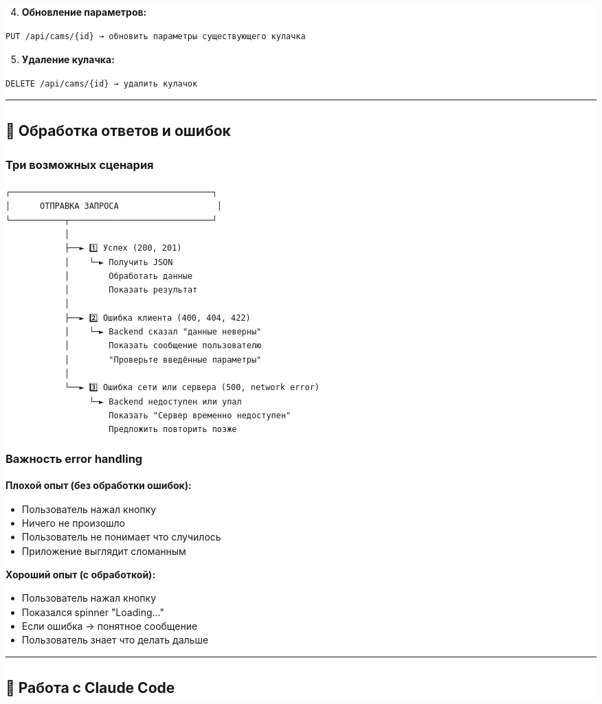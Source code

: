 4. **Обновление параметров:**
```
PUT /api/cams/{id} → обновить параметры существующего кулачка
```

5. **Удаление кулачка:**
```
DELETE /api/cams/{id} → удалить кулачок
```

---

## 🔄 Обработка ответов и ошибок

### Три возможных сценария

```
┌─────────────────────────────────────────┐
│      ОТПРАВКА ЗАПРОСА                    │
└───────────┬─────────────────────────────┘
            │
            ├──► 1️⃣ Успех (200, 201)
            │    └─► Получить JSON
            │        Обработать данные
            │        Показать результат
            │
            ├──► 2️⃣ Ошибка клиента (400, 404, 422)
            │    └─► Backend сказал "данные неверны"
            │        Показать сообщение пользователю
            │        "Проверьте введённые параметры"
            │
            └──► 3️⃣ Ошибка сети или сервера (500, network error)
                 └─► Backend недоступен или упал
                     Показать "Сервер временно недоступен"
                     Предложить повторить позже
```

### Важность error handling

**Плохой опыт (без обработки ошибок):**
- Пользователь нажал кнопку
- Ничего не произошло
- Пользователь не понимает что случилось
- Приложение выглядит сломанным

**Хороший опыт (с обработкой):**
- Пользователь нажал кнопку
- Показался spinner "Loading..."
- Если ошибка → понятное сообщение
- Пользователь знает что делать дальше

---

## 🤖 Работа с Claude Code
